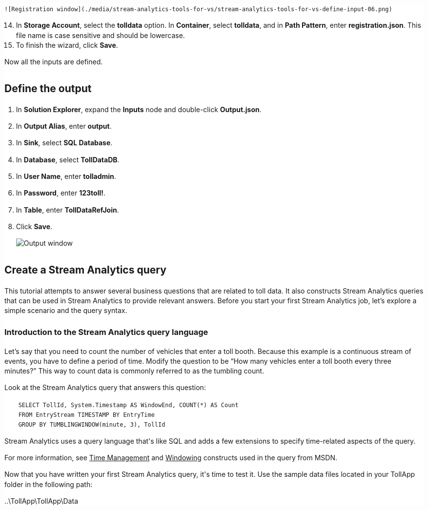     ![Registration window](./media/stream-analytics-tools-for-vs/stream-analytics-tools-for-vs-define-input-06.png)

14.	In **Storage Account**, select the **tolldata** option. In **Container**, select **tolldata**, and in **Path Pattern**, enter **registration.json**. This file name is case sensitive and should be lowercase.
15.	To finish the wizard, click **Save**.

Now all the inputs are defined.

## Define the output
1.	In **Solution Explorer**, expand the **Inputs** node and double-click **Output.json**.

2.	In **Output Alias**, enter **output**. 
3.  In **Sink**, select **SQL Database**.
4.	In **Database**, select **TollDataDB**.
5.	In **User Name**, enter **tolladmin**. 
6.  In **Password**, enter **123toll!**.
7.  In **Table**, enter **TollDataRefJoin**.
8.	Click **Save**.

    ![Output window](./media/stream-analytics-tools-for-vs/stream-analytics-tools-for-vs-define-output-01.png)
 
## Create a Stream Analytics query
This tutorial attempts to answer several business questions that are related to toll data. It also constructs Stream Analytics queries that can be used in Stream Analytics to provide relevant answers.
Before you start your first Stream Analytics job, let’s explore a simple scenario and the query syntax.

### Introduction to the Stream Analytics query language
Let’s say that you need to count the number of vehicles that enter a toll booth. Because this example is a continuous stream of events, you have to define a period of time. Modify the question to be “How many vehicles enter a toll booth every three minutes?” This way to count data is commonly referred to as the tumbling count.

Look at the Stream Analytics query that answers this question:

        SELECT TollId, System.Timestamp AS WindowEnd, COUNT(*) AS Count 
        FROM EntryStream TIMESTAMP BY EntryTime 
        GROUP BY TUMBLINGWINDOW(minute, 3), TollId 

Stream Analytics uses a query language that's like SQL and adds a few extensions to specify time-related aspects of the query.

For more information, see [Time Management](https://msdn.microsoft.com/library/azure/mt582045.aspx) and [Windowing](https://msdn.microsoft.com/library/azure/dn835019.aspx) constructs used in the query from MSDN.

Now that you have written your first Stream Analytics query, it's time to test it. Use the sample data files located in your TollApp folder in the following path:

..\TollApp\TollApp\Data
